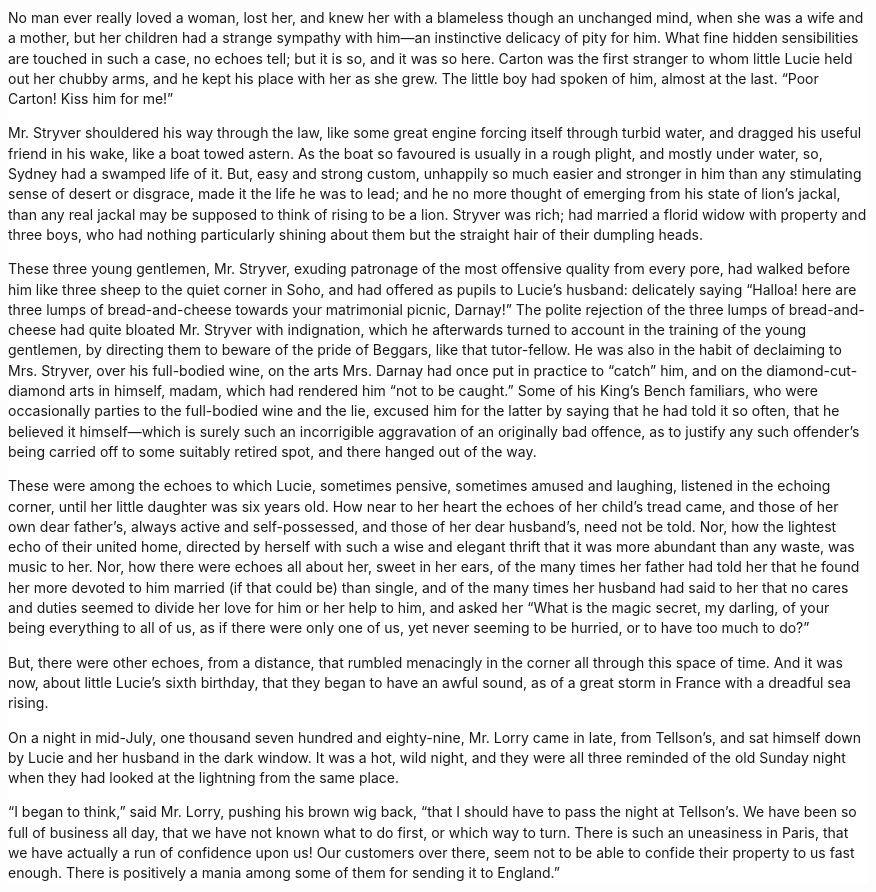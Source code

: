 No man ever really loved a woman, lost her, and knew her with a blameless though an unchanged mind, when she was a wife and a mother, but her children had a strange sympathy with him—an instinctive delicacy of pity for him. What fine hidden sensibilities are touched in such a case, no echoes tell; but it is so, and it was so here. Carton was the first stranger to whom little Lucie held out her chubby arms, and he kept his place with her as she grew. The little boy had spoken of him, almost at the last. “Poor Carton! Kiss him for me!”

Mr. Stryver shouldered his way through the law, like some great engine forcing itself through turbid water, and dragged his useful friend in his wake, like a boat towed astern. As the boat so favoured is usually in a rough plight, and mostly under water, so, Sydney had a swamped life of it. But, easy and strong custom, unhappily so much easier and stronger in him than any stimulating sense of desert or disgrace, made it the life he was to lead; and he no more thought of emerging from his state of lion’s jackal, than any real jackal may be supposed to think of rising to be a lion. Stryver was rich; had married a florid widow with property and three boys, who had nothing particularly shining about them but the straight hair of their dumpling heads.

These three young gentlemen, Mr. Stryver, exuding patronage of the most offensive quality from every pore, had walked before him like three sheep to the quiet corner in Soho, and had offered as pupils to Lucie’s husband: delicately saying “Halloa! here are three lumps of bread-and-cheese towards your matrimonial picnic, Darnay!” The polite rejection of the three lumps of bread-and-cheese had quite bloated Mr. Stryver with indignation, which he afterwards turned to account in the training of the young gentlemen, by directing them to beware of the pride of Beggars, like that tutor-fellow. He was also in the habit of declaiming to Mrs. Stryver, over his full-bodied wine, on the arts Mrs. Darnay had once put in practice to “catch” him, and on the diamond-cut-diamond arts in himself, madam, which had rendered him “not to be caught.” Some of his King’s Bench familiars, who were occasionally parties to the full-bodied wine and the lie, excused him for the latter by saying that he had told it so often, that he believed it himself—which is surely such an incorrigible aggravation of an originally bad offence, as to justify any such offender’s being carried off to some suitably retired spot, and there hanged out of the way.

These were among the echoes to which Lucie, sometimes pensive, sometimes amused and laughing, listened in the echoing corner, until her little daughter was six years old. How near to her heart the echoes of her child’s tread came, and those of her own dear father’s, always active and self-possessed, and those of her dear husband’s, need not be told. Nor, how the lightest echo of their united home, directed by herself with such a wise and elegant thrift that it was more abundant than any waste, was music to her. Nor, how there were echoes all about her, sweet in her ears, of the many times her father had told her that he found her more devoted to him married (if that could be) than single, and of the many times her husband had said to her that no cares and duties seemed to divide her love for him or her help to him, and asked her “What is the magic secret, my darling, of your being everything to all of us, as if there were only one of us, yet never seeming to be hurried, or to have too much to do?”

But, there were other echoes, from a distance, that rumbled menacingly in the corner all through this space of time. And it was now, about little Lucie’s sixth birthday, that they began to have an awful sound, as of a great storm in France with a dreadful sea rising.

On a night in mid-July, one thousand seven hundred and eighty-nine, Mr. Lorry came in late, from Tellson’s, and sat himself down by Lucie and her husband in the dark window. It was a hot, wild night, and they were all three reminded of the old Sunday night when they had looked at the lightning from the same place.

“I began to think,” said Mr. Lorry, pushing his brown wig back, “that I should have to pass the night at Tellson’s. We have been so full of business all day, that we have not known what to do first, or which way to turn. There is such an uneasiness in Paris, that we have actually a run of confidence upon us! Our customers over there, seem not to be able to confide their property to us fast enough. There is positively a mania among some of them for sending it to England.”
